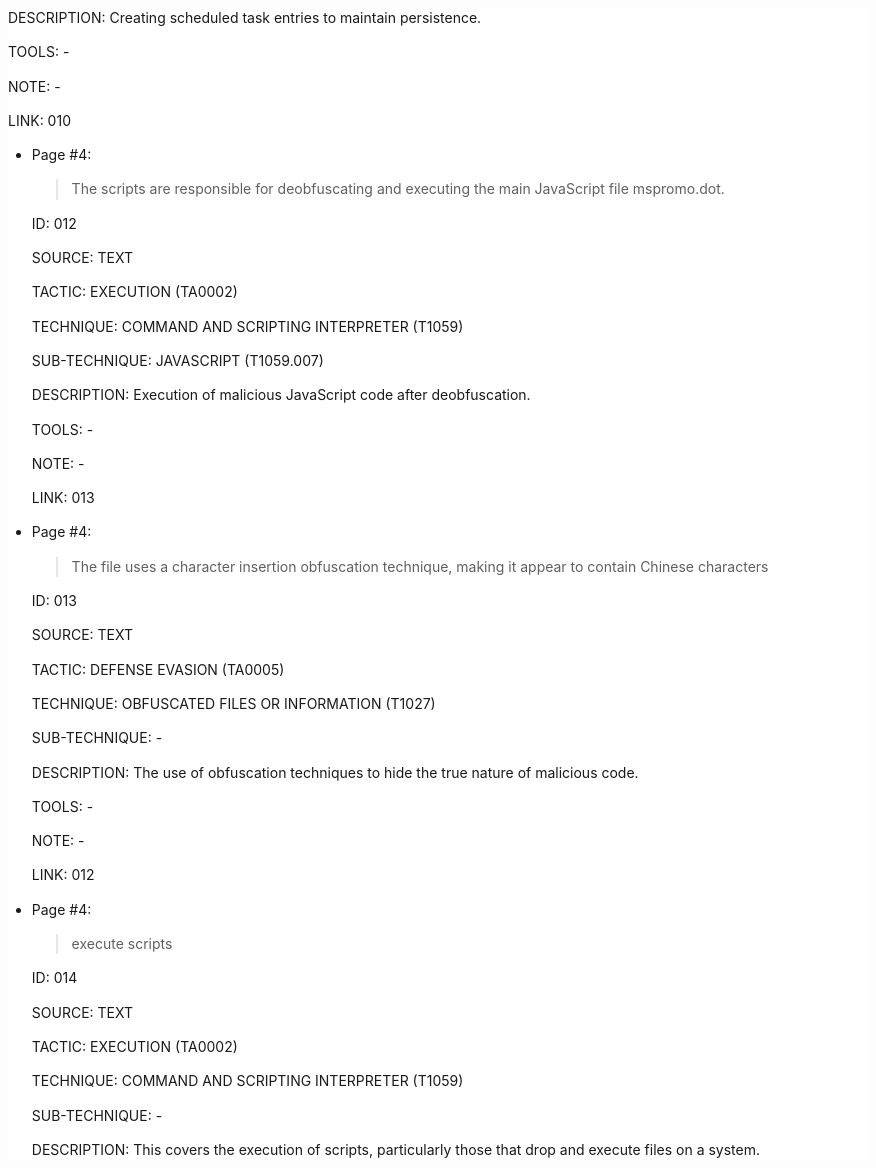    DESCRIPTION: Creating scheduled task entries to maintain persistence.

   TOOLS: -

   NOTE: -

   LINK: 010

 * Page #4:
   > The scripts are responsible for deobfuscating and executing the main JavaScript file mspromo.dot.

   ID: 012

   SOURCE: TEXT

   TACTIC: EXECUTION (TA0002)

   TECHNIQUE: COMMAND AND SCRIPTING INTERPRETER (T1059)

   SUB-TECHNIQUE: JAVASCRIPT (T1059.007)

   DESCRIPTION: Execution of malicious JavaScript code after deobfuscation.

   TOOLS: -

   NOTE: -

   LINK: 013

 * Page #4:
   > The file uses a character insertion obfuscation technique, making it appear to contain Chinese characters

   ID: 013

   SOURCE: TEXT

   TACTIC: DEFENSE EVASION (TA0005)

   TECHNIQUE: OBFUSCATED FILES OR INFORMATION (T1027)

   SUB-TECHNIQUE: -

   DESCRIPTION: The use of obfuscation techniques to hide the true nature of malicious code.

   TOOLS: -

   NOTE: -

   LINK: 012

 * Page #4:
   > execute scripts

   ID: 014

   SOURCE: TEXT

   TACTIC: EXECUTION (TA0002)

   TECHNIQUE: COMMAND AND SCRIPTING INTERPRETER (T1059)

   SUB-TECHNIQUE: -

   DESCRIPTION: This covers the execution of scripts, particularly those that drop and execute files on a system.
